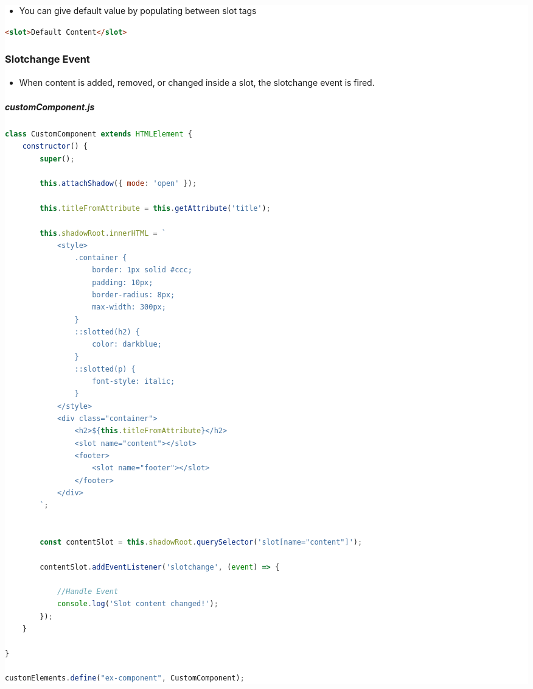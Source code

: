 ```javascript

```

- You can give default value by populating between slot tags

```html
<slot>Default Content</slot>
```

### Slotchange Event

- When content is added, removed, or changed inside a slot, the slotchange event is fired.

##### customComponent.js
```javascript
class CustomComponent extends HTMLElement {
    constructor() {
        super();

        this.attachShadow({ mode: 'open' });

        this.titleFromAttribute = this.getAttribute('title');

        this.shadowRoot.innerHTML = `
            <style>
                .container {
                    border: 1px solid #ccc;
                    padding: 10px;
                    border-radius: 8px;
                    max-width: 300px;
                }
                ::slotted(h2) {
                    color: darkblue;
                }
                ::slotted(p) {
                    font-style: italic;
                }
            </style>
            <div class="container">
                <h2>${this.titleFromAttribute}</h2>
                <slot name="content"></slot>
                <footer>
                    <slot name="footer"></slot>
                </footer>
            </div>
        `;

       
        const contentSlot = this.shadowRoot.querySelector('slot[name="content"]');
        
        contentSlot.addEventListener('slotchange', (event) => {
            
            //Handle Event
            console.log('Slot content changed!');
        });
    }

}

customElements.define("ex-component", CustomComponent);

```
